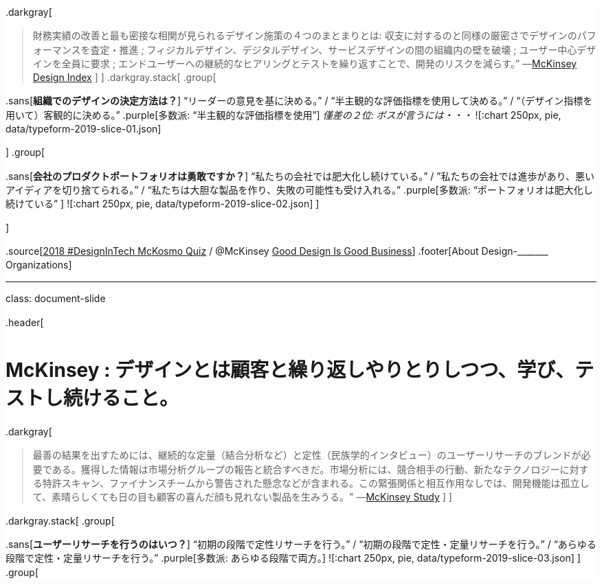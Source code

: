 .darkgray[
>財務実績の改善と最も密接な相関が見られるデザイン施策の４つのまとまりとは: 収支に対するのと同様の厳密さでデザインのパフォーマンスを査定・推進 ; フィジカルデザイン、デジタルデザイン、サービスデザインの間の組織内の壁を破壊 ; ユーザー中心デザインを全員に要求 ; エンドユーザーへの継続的なヒアリングとテストを繰り返すことで、開発のリスクを減らす。” —[McKinsey Design Index](https://www.mckinsey.com/business-functions/mckinsey-design/our-insights/the-business-value-of-design)
]
]
.darkgray.stack[
.group[

.sans[**組織でのデザインの決定方法は？**]
“リーダーの意見を基に決める。” / “半主観的な評価指標を使用して決める。” / “（デザイン指標を用いて）客観的に決める。” .purple[多数派: “半主観的な評価指標を使用”] _僅差の２位: ボスが言うには・・・_
![:chart 250px, pie, data/typeform-2019-slice-01.json]

]
.group[

.sans[**会社のプロダクトポートフォリオは勇敢ですか？**]
“私たちの会社では肥大化し続けている。” / ”私たちの会社では進歩があり、悪いアイディアを切り捨てられる。” / “私たちは大胆な製品を作り、失敗の可能性も受け入れる。” .purple[多数派: “ポートフォリオは肥大化し続けている” ]
![:chart 250px, pie, data/typeform-2019-slice-02.json]
]

]

.source[[2018 #DesignInTech McKosmo Quiz](https://johnmaeda.typeform.com/to/PL8Esd) / @McKinsey [Good Design Is Good Business](https://www.mckinsey.com/business-functions/organization/our-insights/good-design-is-good-business)]
.footer[About Design-_______ Organizations]

---

class: document-slide

.header[
# McKinsey : デザインとは顧客と繰り返しやりとりしつつ、学び、テストし続けること。

.darkgray[
>最善の結果を出すためには、継続的な定量（結合分析など）と定性（民族学的インタビュー）のユーザーリサーチのブレンドが必要である。獲得した情報は市場分析グループの報告と統合すべきだ。市場分析には、競合相手の行動、新たなテクノロジーに対する特許スキャン、ファイナンスチームから警告された懸念などが含まれる。この緊張関係と相互作用なしでは、開発機能は孤立して、素晴らしくても日の目も顧客の喜んだ顔も見れない製品を生みうる。" —[McKinsey Study](https://www.mckinsey.com/business-functions/mckinsey-design/our-insights/the-business-value-of-design)
]
]

.darkgray.stack[
.group[

.sans[**ユーザーリサーチを行うのはいつ？**]
“初期の段階で定性リサーチを行う。” / “初期の段階で定性・定量リサーチを行う。” / “あらゆる段階で定性・定量リサーチを行う。” .purple[多数派: あらゆる段階で両方。]
![:chart 250px, pie, data/typeform-2019-slice-03.json]
]
.group[
